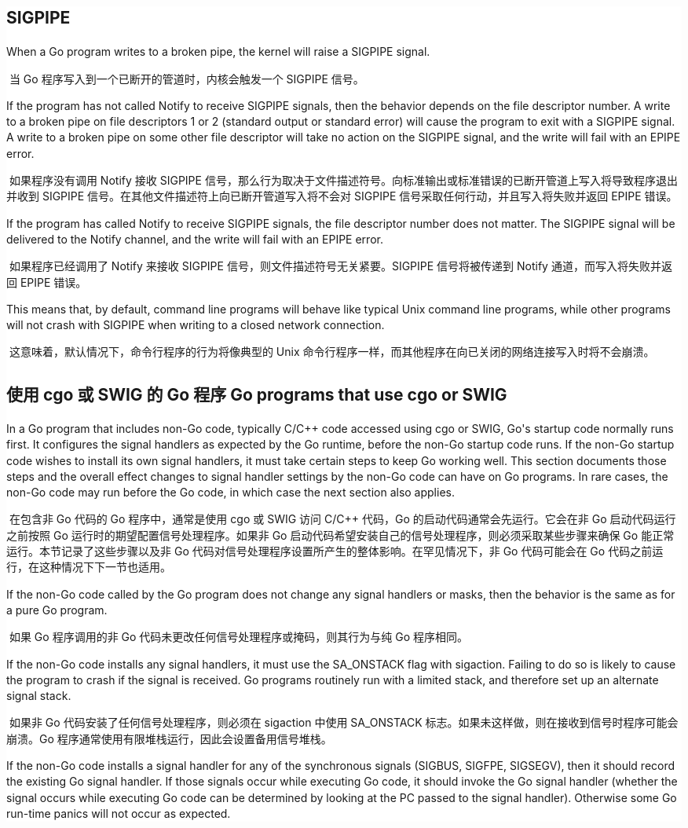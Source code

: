## SIGPIPE 

When a Go program writes to a broken pipe, the kernel will raise a SIGPIPE signal.

​	当 Go 程序写入到一个已断开的管道时，内核会触发一个 SIGPIPE 信号。

If the program has not called Notify to receive SIGPIPE signals, then the behavior depends on the file descriptor number. A write to a broken pipe on file descriptors 1 or 2 (standard output or standard error) will cause the program to exit with a SIGPIPE signal. A write to a broken pipe on some other file descriptor will take no action on the SIGPIPE signal, and the write will fail with an EPIPE error.

​	如果程序没有调用 Notify 接收 SIGPIPE 信号，那么行为取决于文件描述符号。向标准输出或标准错误的已断开管道上写入将导致程序退出并收到 SIGPIPE 信号。在其他文件描述符上向已断开管道写入将不会对 SIGPIPE 信号采取任何行动，并且写入将失败并返回 EPIPE 错误。

If the program has called Notify to receive SIGPIPE signals, the file descriptor number does not matter. The SIGPIPE signal will be delivered to the Notify channel, and the write will fail with an EPIPE error.

​	如果程序已经调用了 Notify 来接收 SIGPIPE 信号，则文件描述符号无关紧要。SIGPIPE 信号将被传递到 Notify 通道，而写入将失败并返回 EPIPE 错误。

This means that, by default, command line programs will behave like typical Unix command line programs, while other programs will not crash with SIGPIPE when writing to a closed network connection.

​	这意味着，默认情况下，命令行程序的行为将像典型的 Unix 命令行程序一样，而其他程序在向已关闭的网络连接写入时将不会崩溃。

## 使用 cgo 或 SWIG 的 Go 程序 Go programs that use cgo or SWIG

In a Go program that includes non-Go code, typically C/C++ code accessed using cgo or SWIG, Go's startup code normally runs first. It configures the signal handlers as expected by the Go runtime, before the non-Go startup code runs. If the non-Go startup code wishes to install its own signal handlers, it must take certain steps to keep Go working well. This section documents those steps and the overall effect changes to signal handler settings by the non-Go code can have on Go programs. In rare cases, the non-Go code may run before the Go code, in which case the next section also applies.

​	在包含非 Go 代码的 Go 程序中，通常是使用 cgo 或 SWIG 访问 C/C++ 代码，Go 的启动代码通常会先运行。它会在非 Go 启动代码运行之前按照 Go 运行时的期望配置信号处理程序。如果非 Go 启动代码希望安装自己的信号处理程序，则必须采取某些步骤来确保 Go 能正常运行。本节记录了这些步骤以及非 Go 代码对信号处理程序设置所产生的整体影响。在罕见情况下，非 Go 代码可能会在 Go 代码之前运行，在这种情况下下一节也适用。

If the non-Go code called by the Go program does not change any signal handlers or masks, then the behavior is the same as for a pure Go program.

​	如果 Go 程序调用的非 Go 代码未更改任何信号处理程序或掩码，则其行为与纯 Go 程序相同。

If the non-Go code installs any signal handlers, it must use the SA_ONSTACK flag with sigaction. Failing to do so is likely to cause the program to crash if the signal is received. Go programs routinely run with a limited stack, and therefore set up an alternate signal stack.

​	如果非 Go 代码安装了任何信号处理程序，则必须在 sigaction 中使用 SA_ONSTACK 标志。如果未这样做，则在接收到信号时程序可能会崩溃。Go 程序通常使用有限堆栈运行，因此会设置备用信号堆栈。

If the non-Go code installs a signal handler for any of the synchronous signals (SIGBUS, SIGFPE, SIGSEGV), then it should record the existing Go signal handler. If those signals occur while executing Go code, it should invoke the Go signal handler (whether the signal occurs while executing Go code can be determined by looking at the PC passed to the signal handler). Otherwise some Go run-time panics will not occur as expected.
